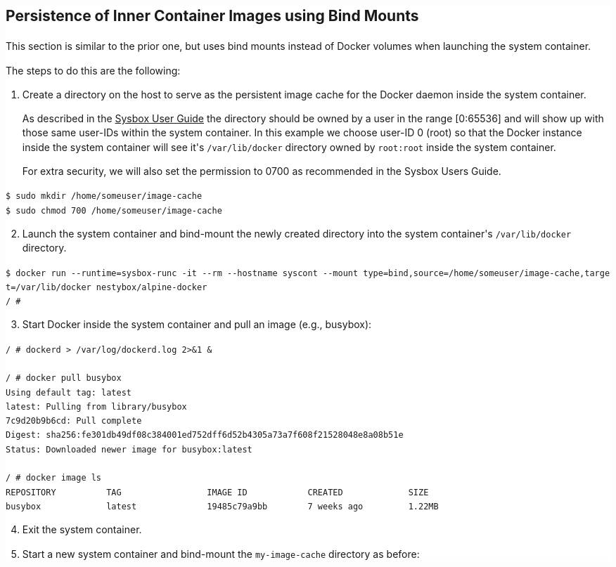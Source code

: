 ## Persistence of Inner Container Images using Bind Mounts

This section is similar to the prior one, but uses bind mounts instead
of Docker volumes when launching the system container.

The steps to do this are the following:

1) Create a directory on the host to serve as the persistent image cache for
   the Docker daemon inside the system container.

   As described in the [Sysbox User Guide](../user-guide/storage.md#system-container-bind-mount-requirements)
   the directory should be owned by a user in the range [0:65536] and
   will show up with those same user-IDs within the system
   container. In this example we choose user-ID 0 (root) so that the
   Docker instance inside the system container will see it's
   `/var/lib/docker` directory owned by `root:root` inside the system
   container.

   For extra security, we will also set the permission to 0700 as
   recommended in the Sysbox Users Guide.

```console
$ sudo mkdir /home/someuser/image-cache
$ sudo chmod 700 /home/someuser/image-cache
```

2) Launch the system container and bind-mount the newly created
   directory into the system container's `/var/lib/docker` directory.

```console
$ docker run --runtime=sysbox-runc -it --rm --hostname syscont --mount type=bind,source=/home/someuser/image-cache,target=/var/lib/docker nestybox/alpine-docker
/ #
```

3) Start Docker inside the system container and pull an image (e.g., busybox):

```console
/ # dockerd > /var/log/dockerd.log 2>&1 &

/ # docker pull busybox
Using default tag: latest
latest: Pulling from library/busybox
7c9d20b9b6cd: Pull complete
Digest: sha256:fe301db49df08c384001ed752dff6d52b4305a73a7f608f21528048e8a08b51e
Status: Downloaded newer image for busybox:latest

/ # docker image ls
REPOSITORY          TAG                 IMAGE ID            CREATED             SIZE
busybox             latest              19485c79a9bb        7 weeks ago         1.22MB
```

4) Exit the system container.

5) Start a new system container and bind-mount the `my-image-cache`
   directory as before:
